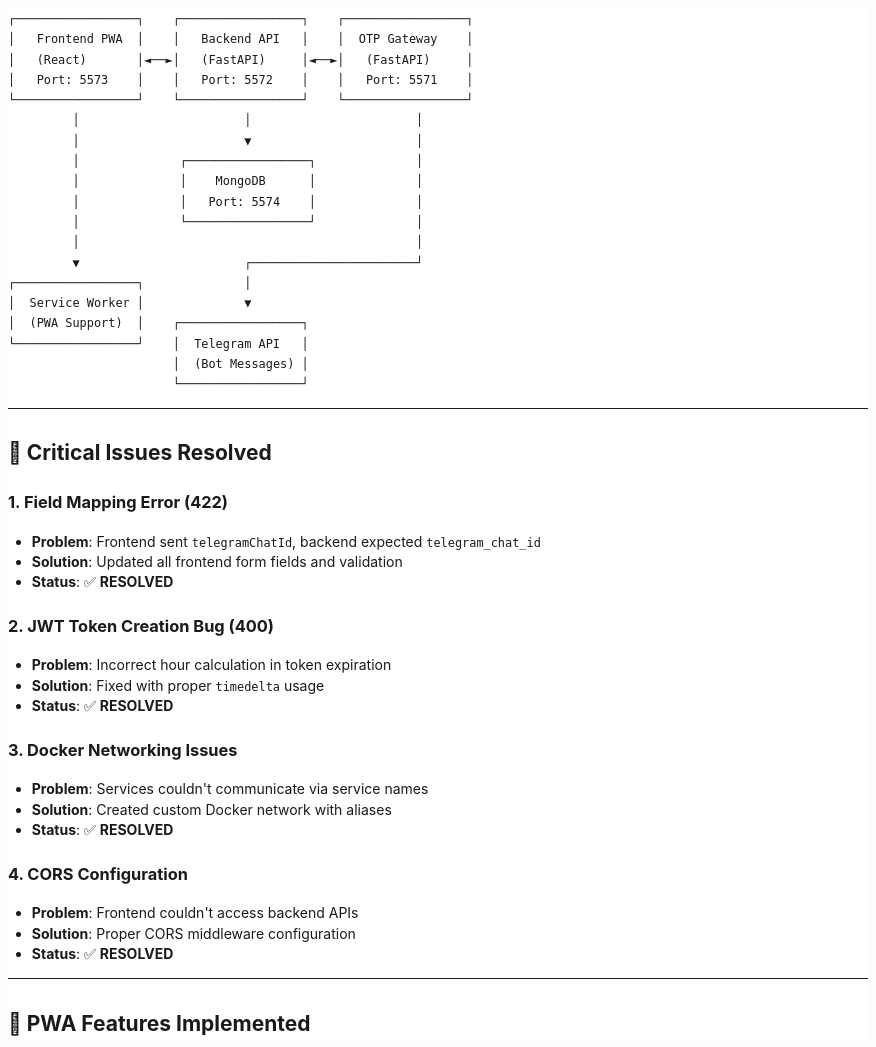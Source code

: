 ```
┌─────────────────┐    ┌─────────────────┐    ┌─────────────────┐
│   Frontend PWA  │    │   Backend API   │    │  OTP Gateway    │
│   (React)       │◄──►│   (FastAPI)     │◄──►│   (FastAPI)     │
│   Port: 5573    │    │   Port: 5572    │    │   Port: 5571    │
└─────────────────┘    └─────────────────┘    └─────────────────┘
         │                       │                       │
         │                       ▼                       │
         │              ┌─────────────────┐              │
         │              │    MongoDB      │              │
         │              │   Port: 5574    │              │
         │              └─────────────────┘              │
         │                                               │
         ▼                       ┌───────────────────────┘
┌─────────────────┐              │
│  Service Worker │              ▼
│  (PWA Support)  │    ┌─────────────────┐
└─────────────────┘    │  Telegram API   │
                       │  (Bot Messages) │
                       └─────────────────┘
```

---

## 🔧 **Critical Issues Resolved**

### **1. Field Mapping Error (422)**
- **Problem**: Frontend sent `telegramChatId`, backend expected `telegram_chat_id`
- **Solution**: Updated all frontend form fields and validation
- **Status**: ✅ **RESOLVED**

### **2. JWT Token Creation Bug (400)**
- **Problem**: Incorrect hour calculation in token expiration
- **Solution**: Fixed with proper `timedelta` usage
- **Status**: ✅ **RESOLVED**

### **3. Docker Networking Issues**
- **Problem**: Services couldn't communicate via service names
- **Solution**: Created custom Docker network with aliases
- **Status**: ✅ **RESOLVED**

### **4. CORS Configuration**
- **Problem**: Frontend couldn't access backend APIs
- **Solution**: Proper CORS middleware configuration
- **Status**: ✅ **RESOLVED**

---

## 📱 **PWA Features Implemented**
